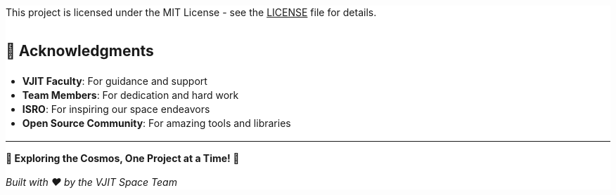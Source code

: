 This project is licensed under the MIT License - see the [LICENSE](LICENSE) file for details.

## 🙏 Acknowledgments

- **VJIT Faculty**: For guidance and support
- **Team Members**: For dedication and hard work
- **ISRO**: For inspiring our space endeavors
- **Open Source Community**: For amazing tools and libraries

---

**🚀 Exploring the Cosmos, One Project at a Time! 🌌**

*Built with ❤️ by the VJIT Space Team*
